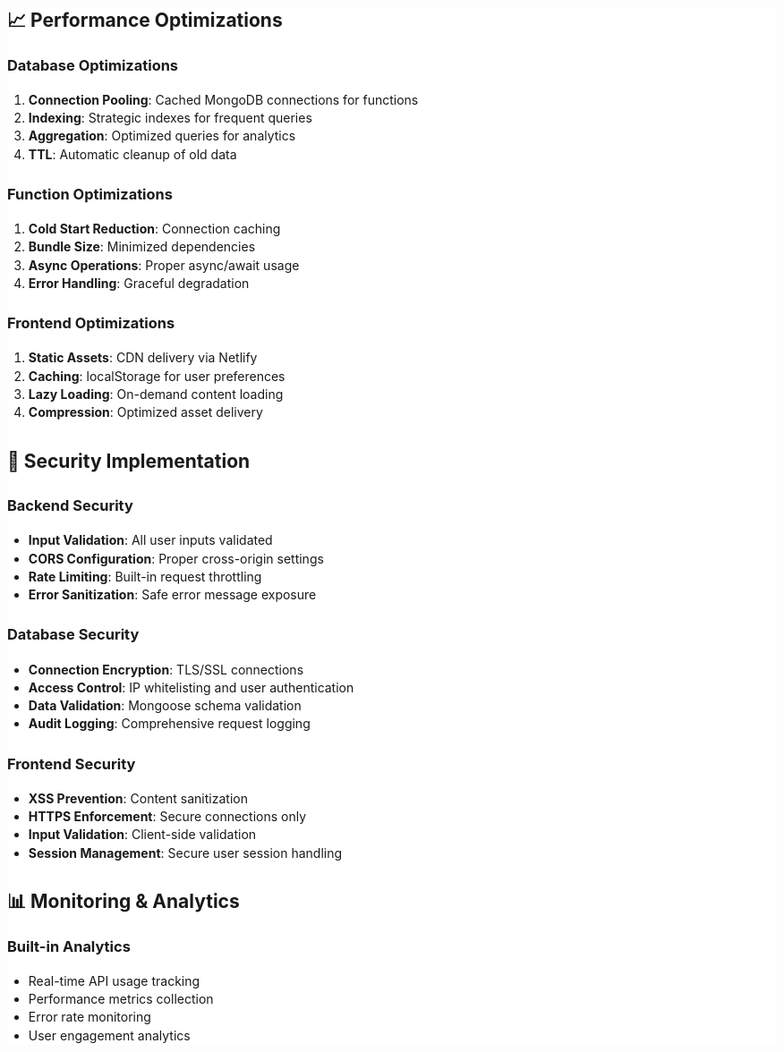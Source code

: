 ## 📈 Performance Optimizations

### Database Optimizations
1. **Connection Pooling**: Cached MongoDB connections for functions
2. **Indexing**: Strategic indexes for frequent queries
3. **Aggregation**: Optimized queries for analytics
4. **TTL**: Automatic cleanup of old data

### Function Optimizations
1. **Cold Start Reduction**: Connection caching
2. **Bundle Size**: Minimized dependencies
3. **Async Operations**: Proper async/await usage
4. **Error Handling**: Graceful degradation

### Frontend Optimizations
1. **Static Assets**: CDN delivery via Netlify
2. **Caching**: localStorage for user preferences
3. **Lazy Loading**: On-demand content loading
4. **Compression**: Optimized asset delivery

## 🔐 Security Implementation

### Backend Security
- **Input Validation**: All user inputs validated
- **CORS Configuration**: Proper cross-origin settings
- **Rate Limiting**: Built-in request throttling
- **Error Sanitization**: Safe error message exposure

### Database Security
- **Connection Encryption**: TLS/SSL connections
- **Access Control**: IP whitelisting and user authentication
- **Data Validation**: Mongoose schema validation
- **Audit Logging**: Comprehensive request logging

### Frontend Security
- **XSS Prevention**: Content sanitization
- **HTTPS Enforcement**: Secure connections only
- **Input Validation**: Client-side validation
- **Session Management**: Secure user session handling

## 📊 Monitoring & Analytics

### Built-in Analytics
- Real-time API usage tracking
- Performance metrics collection
- Error rate monitoring
- User engagement analytics
